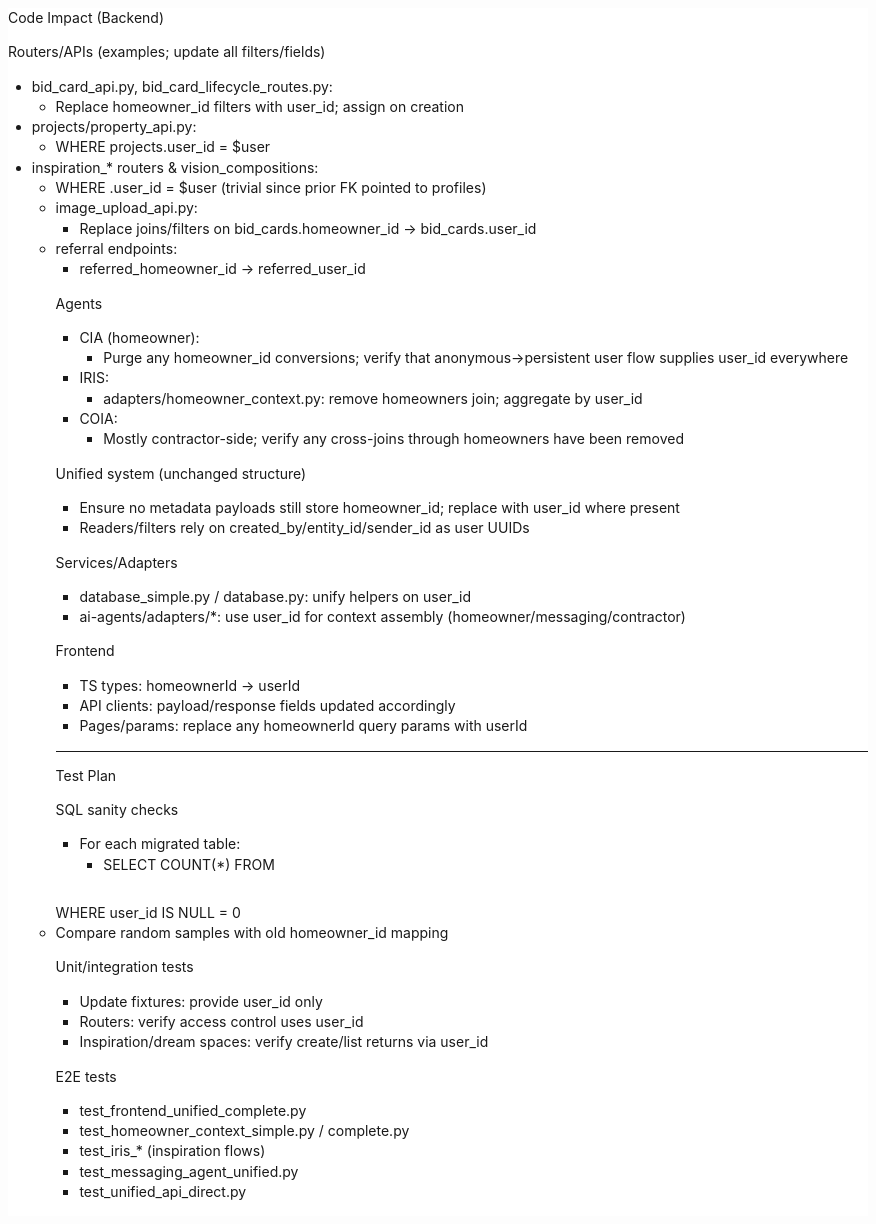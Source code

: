 
Code Impact (Backend)

Routers/APIs (examples; update all filters/fields)
- bid_card_api.py, bid_card_lifecycle_routes.py:
  - Replace homeowner_id filters with user_id; assign on creation
- projects/property_api.py:
  - WHERE projects.user_id = $user
- inspiration_* routers & vision_compositions:
  - WHERE <table>.user_id = $user  (trivial since prior FK pointed to profiles)
- image_upload_api.py:
  - Replace joins/filters on bid_cards.homeowner_id → bid_cards.user_id
- referral endpoints:
  - referred_homeowner_id → referred_user_id

Agents
- CIA (homeowner):
  - Purge any homeowner_id conversions; verify that anonymous→persistent user flow supplies user_id everywhere
- IRIS:
  - adapters/homeowner_context.py: remove homeowners join; aggregate by user_id
- COIA:
  - Mostly contractor-side; verify any cross-joins through homeowners have been removed

Unified system (unchanged structure)
- Ensure no metadata payloads still store homeowner_id; replace with user_id where present
- Readers/filters rely on created_by/entity_id/sender_id as user UUIDs

Services/Adapters
- database_simple.py / database.py: unify helpers on user_id
- ai-agents/adapters/*: use user_id for context assembly (homeowner/messaging/contractor)

Frontend
- TS types: homeownerId → userId
- API clients: payload/response fields updated accordingly
- Pages/params: replace any homeownerId query params with userId

---

Test Plan

SQL sanity checks
- For each migrated table:
  - SELECT COUNT(*) FROM <table> WHERE user_id IS NULL = 0
  - Compare random samples with old homeowner_id mapping

Unit/integration tests
- Update fixtures: provide user_id only
- Routers: verify access control uses user_id
- Inspiration/dream spaces: verify create/list returns via user_id

E2E tests
- test_frontend_unified_complete.py
- test_homeowner_context_simple.py / complete.py
- test_iris_* (inspiration flows)
- test_messaging_agent_unified.py
- test_unified_api_direct.py
